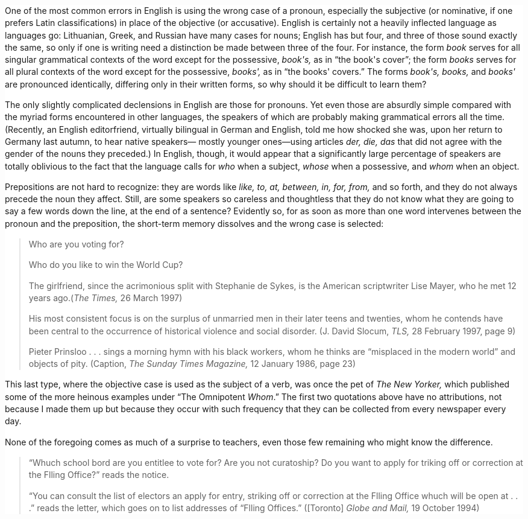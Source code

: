 One of the most common errors in English is using the wrong case of a pronoun, especially the subjective (or nominative, if one prefers Latin classifications) in place of the objective (or accusative). English is certainly not a heavily inflected language as languages go: Lithuanian, Greek, and Russian have many cases for nouns; English has but four, and three of those sound exactly the same, so only if one is writing need a distinction be made between three of the four. For instance, the form *book* serves for all singular grammatical contexts of the word except for the possessive, *book's,* as in &ldquo;the book's cover&rdquo;; the form *books* serves for all plural contexts of the word except for the possessive, *books',* as in &ldquo;the books' covers.&rdquo; The forms *book's, books,* and *books'* are pronounced identically, differing only in their written forms, so why should it be difficult to learn them?

The only slightly complicated declensions in English are those for pronouns. Yet even those are absurdly simple compared with the myriad forms encountered in other languages, the speakers of which are probably making grammatical errors all the time. (Recently, an English editorfriend, virtually bilingual in German and English, told me how shocked she was, upon her return to Germany last autumn, to hear native speakers— mostly younger ones—using articles *der, die, das* that did not agree with the gender of the nouns they preceded.) In English, though, it would appear that a significantly large percentage of speakers are totally oblivious to the fact that the language calls for *who* when a subject, *whose* when a possessive, and *whom* when an object.

Prepositions are not hard to recognize: they are words like *like, to, at, between, in, for, from,* and so forth, and they do not always precede the noun they affect. Still, are some speakers so careless and thoughtless that they do not know what they are going to say a few words down the line, at the end of a sentence? Evidently so, for as soon as more than one word intervenes between the pronoun and the preposition, the short-term memory dissolves and the wrong case is selected:

>Who are you voting for?
>
>Who do you like to win the World Cup?
>
>The girlfriend, since the acrimonious split with Stephanie de Sykes, is the American scriptwriter Lise Mayer, who he met 12 years ago.(*The Times,* 26 March 1997)
>
>His most consistent focus is on the surplus of unmarried men in their later teens and twenties, whom he contends have been central to the occurrence of historical violence and social disorder. (J. David Slocum, *TLS,* 28 February 1997, page 9)
>
>Pieter Prinsloo . . . sings a morning hymn with his black workers, whom he thinks are &ldquo;misplaced in the modern world&rdquo; and objects of pity. (Caption, *The Sunday Times Magazine,* 12 January 1986, page 23)

This last type, where the objective case is used as the subject of a verb, was once the pet of *The New Yorker,* which published some of the more heinous examples under &ldquo;The Omnipotent *Whom*.&rdquo; The first two quotations above have no attributions, not because I made them up but because they occur with such frequency that they can be collected from every newspaper every day.

None of the foregoing comes as much of a surprise to teachers, even those few remaining who might know the difference.

>&ldquo;Whuch school bord are you entitlee to vote for? Are you not curatoship? Do you want to apply for triking off or correction at the Flling Office?&rdquo; reads the notice.
>
>&ldquo;You can consult the list of electors an apply for entry, striking off or correction at the Flling Office whuch will be open at . . .&rdquo; reads the letter, which goes on to list addresses of &ldquo;Flling Offices.&rdquo; ([Toronto] *Globe and Mail,* 19 October 1994)


[^a1]: Not even the emperor was immune. Gaius Suetonius Tranquillus reports in his history of *The Twelve Caesars* that during the infamous Year of the Four Emperors (69–70 A.D.) Galba, the governor of Spain whom the army made Caesar after the assassination of Nero, attended a performance of an Atellan farce shortly after his accession. As it happened, this show included a well-known song satirizing bumpkins, &ldquo;Here comes Onesimus, down from the farm.&rdquo; (*Venit, io! Onesimus a villa.*). Editorializing upon the provincial manners of their new emperor, &ldquo;the whole audience,&rdquo; says Suetonius, &ldquo;took up the chorus with fervor, repeating that particular line over and over again.&rdquo;
[^a2]: E.g., the German song *Ich het mir ein endlein fürgenommen,* in which the singer comes to a midnight tryst with his lover only to find the house in such an uproar that he hides behind the kitchen stove, and &ldquo;Under the Bed Was He,&rdquo; one of the songs collected by Thomas D'Urfrey in his Restoration-era collection *Pills To Purge Melancholy,* where a servant and her lover make so much noise that her employer, the parson, is awakened, and the young man is forced to hide under the bed in what proves to be a vain effort to escape detection. A grimmer variant on the second theme was well known in French Canada into the 20th century: *Perrine était servante* relates how the lovers are surprised by the homecoming of the priest for whom Perrine works; she hides her lover in a chest, and then forgets about him for six weeks, at the end of which the rats have eaten him, from his head to his toes. The French folk-song repertory also includes several songs beginning with the line *Mon père m'a donné un mari;* in one version, from Normandy, the singer's husband is so lax about his conjugal duties that she pricks him with a pin, whereupon he runs away with his new bride in hot pursuit. War and the braggart soldier (a stock figure going back to Roman comedy and beyond) were lampooned in *L'homme armé,* whose words warned of &ldquo;the man at arms/Who fills us all with wild alarms&rdquo; and whose tune was used by Josquin des Prez and several other composers as the unifying theme for their choral settings of the ordinary of the Catholic mass.
[^a3]: E.g. &ldquo;I'm 'Ennery the Eighth, I Am,&rdquo; written in 1911 by R. P. Weston and Fred Murray and revived to great success by the rock band Herman's Hermits in 1965, and &ldquo;The Biggest Aspidistra in the World,&rdquo; popularized by Gracie Fields in the 1940s.
[^a4]: Stephen Foster's &ldquo;Camptown Races&rdquo; and Henry Clay Work's &ldquo;Kingdom Coming&rdquo; are two songs which have long outlasted the (blatantly racist) theatrical genre of which they were a part. The former has remained well enough known to give rise to numerous parodies and burlesques, such as Alan Sherman's &ldquo;Catskill Ladies&rdquo; in his 1960s Borscht Belt comic-song revue, <span class="s9">My Son, the Folk Singer.</span>
[^a5]: Burlesque originally differed from vaudeville in centering specifically on takeoffs on &ldquo;serious&rdquo; works, but the two types of theater converged, with considerable crossover in performers, in the early part of the last century, before burlesque degenerated into girlie shows and vaudeville went its own way. I discuss this form at greater length at the entry &ldquo;Burlesque&rdquo; in the *St James Encyclopedia of Popular Culture* (Gale Press, 2000). A typical burlesque song of the late 1930s was entitled &ldquo;He Likes To Nibble on My Cupcakes.&rdquo;
[^6]: This is partly a matter of definition: A song can be funny without being silly; but while a silly song— that is, one which relies on a certain amount of *nonsense*—can in theory be dead serious, I would argue that in practice it had better be funny if it is to be well received and long remembered.
[^a7]: It may be argued that Gilbert's absurdities would not be anywhere near so well recalled today but for their felicitous settings by Sir Arthur Sullivan. However, that is to overlook the poems which Gilbert wrote during the decade before his first collaboration with Sullivan at the rate of one a week for the *Punch* imitator *Fun,* furnishing them with his own whimsical-to-grotesque illustrations. Although these *Bab Ballads* are not as well known today as the operettas, some are every bit as clever; and as Deems Taylor has pointed out, the names in them alone would assure Gilbert admission to the hall of fame for great Victorian nonsense poets: &ldquo;Macphairson Clonglocketty Angus M'Clan,&rdquo; &ldquo;The Bishop of Rum-ti-Foo,&rdquo; &ldquo;Thomas Winterbottom Hance,&rdquo; &ldquo;Gregory Parable, L.L.D.,&rdquo; &ldquo;Sir Barnaby Bampton Boo,&rdquo; &ldquo;Calamity Pop von Peppermint Drop, the King of Canoodle-Dum&rdquo; and his daughter, &ldquo;Hum Pickety Wimple Tip.&rdquo;
[^a8]: Such as the drinking song &ldquo;Twankydillo,&rdquo; popular at the time of the American War of Independence, whose refrain began &ldquo;Twankydillo, twankydillo, twankydillo, -dillo, -dillo, -dillo.  &rdquo;
[^a9]: Words and music by Saxie Dowell, 1939.
[^a10]: Words and music by Bert Kalmar and Harry Ruby, 1933. This song was featured in the show *Hips Hips Hooray,* starring Ruth Elkins and Thelma Todd. I am indebted to my uncle, Dr. Harold W. Gleason, Jr., for this example, as well as several others mentioned in this column.
[^a11]: Words and music by Leo Killion, Ted McMichael, and Jack Owens, 1941, featured in *San Antonio Rose.* The song may fall under the category of orientalisms, a perennial source of entertainment in the Western world going, arguably, back to medieval times and the narratives of such travellers as Sir John Mandeville and Marco Polo. The theme of orientalism in literature has been ably expounded by (among others) Lisa Lowe in *Critical Terrains* (Cornell University Press, 1991), which examines French and British literary framings of the Mysterious East from Lady Mary Wortley Montagu to Roland Barthes. Musically, orientalism has been part of the popular song  repertory  at  least  since  the  scurrilous &ldquo;Kafoozelum&rdquo; of 1861 (words by S. Oxon, music arranged by F. Blume); other examples include Robert Stoltz's &ldquo;Salome,&rdquo; of which covers were released during the Roaring Twenties by the Paul Biese Trio (Columbia Graphophone pressing #79952) and the Joseph C. Smith Orchestra (Victor Black Seal pressing #18816–A), and Abe Olman and Rudy Wiedoeft's &ldquo;Karavan,&rdquo; which the Smith orchestra released on Victor as well (pressing #18662–A). Biese, an enormous man from St. Louis who played tenor saxophone with jittery ornamentation, is also listed as the co-composer on the ensemble's release (Columbia Graphophone pressing #79215) of &ldquo;In the Land of Rice and Tea,&rdquo; possibly the first instance in recorded music of the four eighth-notes, four quarter-notes, and a half-note motif &ldquo;lalalala sol sol, mi mi sol,&rdquo; as signifier for &ldquo;Far Eastern music.&rdquo; In this category arguably also falls the Biblical number &ldquo;Shadrach&rdquo; (Robert McGinsey, 1931), recorded by the Mills Brothers–influenced Golden Gate Quartet for Victor (red seal) in the late 1930s or early 1940s, and by Louis Armstrong and his All Stars with a ten-voice backup chorus in 1958 on a classic LP called *Louis and the Good Book.* No list of latter-day orientalisms would  be  complete  without  &ldquo;Istanbul  (Not Constantinople),&rdquo; with words by Jimmy Kennedy and music by Nat Simon (1954), and the Lewis Harris–John Loeb &ldquo;The Maharajah of Magador&rdquo; (1948), a hit for Vaughan Monroe on RCA (and reissued in the &ldquo;Wacky Hits&rdquo; collection cited in note 12 below), of which a more recent (and bizarre) cover was recorded by Incredible String Band alumnus Robin Williamson on his *Journey's Edge* solo album for Flying Fish Records in 1977.
[^a12]: The Merry Macs were one of numerous bands to do covers of &ldquo;Mairzy Doats&rdquo;; their version may be heard on a marvelous two-CD compilation on the MCA  label  called  &ldquo;44  Wacky  Hits&rdquo; (MSD2–35180/GMD 80041). In addition to the Monroe &ldquo;Maharajah&rdquo; cover, it also includes the &ldquo;Hut Sut Song&rdquo; performed by Freddy Martin and His Orchestra, Mel Blanc and the Sportsmen doing &ldquo;The Woody Woodpecker Song,&rdquo; and Alvino Rey's cover of &ldquo;Cement Mixer (Put-ti, Put-ti).&rdquo;
[^a13]: Words and music by Frank Loesser (1942). This supposedly was based on a real quote from one Chaplain Maguire, aboard a U.S. Navy warship en route to Pearl Harbor. The tune is indebted to &ldquo;Old Grey Mare,&rdquo; widely performed as early as 1917 and attributed to Gus Bailey, which was in turn basd on J. Warner's 1858 &ldquo;Down in Alabam',&rdquo; soon recycled with new words as &ldquo;Old Abe Lincoln&rdquo; during the 1860 presidential campaign. I am indebted to David Rinaldo for playing me, some 40 years ago, a 1920s novelty which burlesqued &ldquo;Old Grey Mare&rdquo; to poke fun at the unreliability of the then-newfangled automobile—it began, &ldquo;The old spare tire, it ain't what it used to be . . . &rdquo;—and the consequent revival of the old grey mare to haul the vehicles away. One verse ran: &ldquo;O the farmer gets six bucks/Towin' them cars and trucks./Now he's the one that we call a boob,/We call him a hick, and we call him a rube;/But he ain't stuck with a flat inner tube,/Him and his old grey mare.&rdquo;
[^a14]: Words and music by Oliver Wallace (1943), featured in the musical film of the same title. Spike Jones and His City Slickers did a famous cover of this tune, whose musical style was a broad parody of German oompah polka bands.
[^a15]: The use of wordless vocals to imitate instruments had been one of the trademarks of the Mills Brothers, who managed to get a big-band sound with just their voices and an acoustic guitar in a wonderfully mellow cover of &ldquo;Solitude&rdquo; in the 1940s. But the tradition goes back much further, e.g. to the *puert-abeuil,* or &ldquo;mouth music&rdquo; of Scotland, which had been invented after the British had put down the last of the Jacobite uprisings in the 18th century and outlawed the vernacular use of the bagpipe.
[^a16]: Words and music by Earl T. Beal, Raymond W. Edwards, William F. Horton, and Richard A. Lewis (1958). Its vocalise would be taken over as the name of a rock group, Sha Na Na, a generation later.
[^a17]: Words and music by Barry Mann and Terry Goffin. The &ldquo;Bomp Ba Bomp Ba Bomp&rdquo; in question may allude to the vocalise under an immensely popular up-tempo revival by the Marcels of the crooner standard, Rodgers and Hart's &ldquo;Blue Moon.&rdquo; All Music Guide (http://allmusic.com) lists no fewer than 533 covers of &ldquo;Blue Moon,&rdquo; ranging from Billie Holiday, Louis Armstrong, Dizzy Gillespie, Oscar Peterson, and Django Reinhardt to Elvis Presley, Merle Haggard (!), the Tijuana Brass, and Sha Na Na.
[^a18]: Words and music by Sheb Wooley (1958). Analogous to the late-1950s fascination with outer space may have been the concomitant surge in the popularity of grade-B horror films, giving rise to such songs as the Bobby Pickett–Leonard Capizzi collaboration &ldquo;Monster Mash&rdquo; (1962) and the 1959 recording by the Raunch Hands (a Kingston Trio wannabe group of enterprising Harvard students) of the calypso novelty &ldquo;Zombie Jamboree.&rdquo;
[^a19]: Words and music by William Dubois. The classical Greek term for joining two objects of different sense with a verb or other linking word whose meaning is ambiguous (e.g., &ldquo;I took his advice and a taxi&rdquo;) is *zeugma,* literally &ldquo;yoking.&rdquo;
[^a20]: This invaluable single-volume edition of *Alice's Adventures Underground* and *Through the Looking-Glass* was originally published by Clarkson N. Potter, Inc., in 1960, and reprinted as a Forum paperback by World Publishing Company in 1963. Gardner was for many years the &ldquo;Mathematical Games&rdquo; columnist for *Scientific American*.
[^b1]: For the quotation, and for other material on COD, see J.P. Considine, &ldquo;Fourteen Words for Moose: Cultural and intercultural contexts of four Canadian dictionaries, 1977–1998,&rdquo; in H. Antor and K. Stierstrofer, eds., *English Literatures in Intercultural Contexts* (Heidelberg: Carl Winter Universitätsverlag, 2000).
[^b2]: I should also like to thank my former students Margheritat Bracken, Amadeep Dhaliwal, and Terry Prockiw, all of whom suggested lexical items to me.